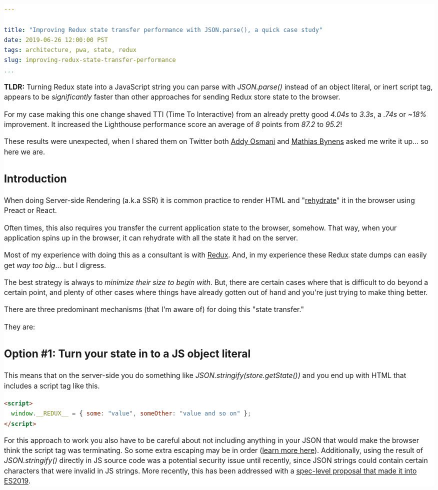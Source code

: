 ```yaml
---

title: "Improving Redux state transfer performance with JSON.parse(), a quick case study"
date: 2019-06-26 12:00:00 PST
tags: architecture, pwa, state, redux
slug: improving-redux-state-transfer-performance
...
```


**TLDR:** Turning Redux state into a JavaScript string you can parse with _JSON.parse()_ instead of an object literal, or inert script tag, appears to be _significantly_ faster than other approaches for sending Redux store state to the browser.

For my case making this one change shaved TTI (Time To Interactive) from an already pretty good _4.04s_ to _3.3s_, a _.74s_ or _~18%_ improvement. It increased the Lighthouse performance score an average of _8_ points from _87.2_ to _95.2_!

These results were unexpected, when I shared them on Twitter both [Addy Osmani](https://twitter.com/addyosmani) and [Mathias Bynens](https://twitter.com/mathias) asked me write it up... so here we are.

## Introduction

When doing Server-side Rendering (a.k.a SSR) it is common practice to render HTML and "[rehydrate](https://developers.google.com/web/updates/2019/02/rendering-on-the-web#rehydration)" it in the browser using Preact or React.

Often times, this also requires you transfer the current application state to the browser, somehow. That way, when your application spins up in the browser, it can rehydrate with all the state it had on the server.

Most of my experience with doing this as a consultant is with [Redux](https://redux.js.org/). And, in my experience these Redux state dumps can easily get _way too big_... but I digress.

The best strategy is always to _minimize their size to begin with_. But, there are certain cases where that is difficult to do beyond a certain point, and plenty of other cases where things have already gotten out of hand and you're just trying to make thing better.

There are three predominant mechanisms (that I'm aware of) for doing this "state transfer."

They are:

## Option #1: Turn your state in to a JS object literal

This means that on the server-side you do something like _JSON.stringify(store.getState())_ and you end up with HTML that includes a script tag like this.

```html
<script>
  window.__REDUX__ = { some: "value", someOther: "value and so on" };
</script>
```

For this approach to work you also have to be careful about not including anything in your JSON that would make the browser think the script tag was terminating. So some extra escaping may be in order ([learn more here](https://mathiasbynens.be/notes/etago)). Additionally, using the result of _JSON.stringify()_ directly in JS source code was a potential security issue until recently, since JSON strings could contain certain characters that were invalid in JS strings. More recently, this has been addressed with a [spec-level proposal that made it into ES2019](https://github.com/tc39/proposal-json-superset).

